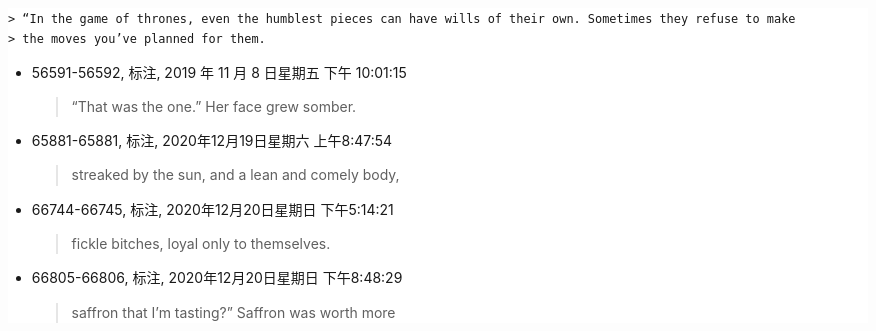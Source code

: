     > “In the game of thrones, even the humblest pieces can have wills of their own. Sometimes they refuse to make
    > the moves you’ve planned for them.

-   56591-56592, 标注, 2019 年 11 月 8 日星期五 下午 10:01:15

    > “That was the one.” Her face grew somber.

-   65881-65881, 标注, 2020年12月19日星期六 上午8:47:54

    > streaked by the sun, and a lean and comely body,

-   66744-66745, 标注, 2020年12月20日星期日 下午5:14:21

    > fickle bitches, loyal only to themselves.

-   66805-66806, 标注, 2020年12月20日星期日 下午8:48:29

    > saffron that I’m tasting?” Saffron was worth more

